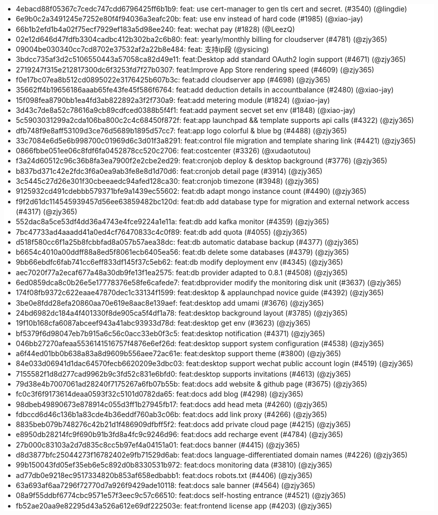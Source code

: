 * 4ebacd88f05367c7cedc747cdd6796425ff6b1b9: feat: use cert-manager to gen tls cert and secret. (#3540) (@lingdie)
* 6e9b0c2a3491245e7252e80f4f94036a3eafc20b: feat: use env instead of hard code (#1985) (@xiao-jay)
* 66b1b2efd1b4a02f75ecf7929ef183a5d98ee240: feat: wechat pay (#1828) (@LeezQ)
* 02e12d646d47fdfb3304cadbc412b302ba2c6b80: feat: yearly/monthly billing for cloudserver (#4781) (@zjy365)
* 09004be030340cc7cd8702e37532af2a22b8e484: feat: 支持ip段 (@ysicing)
* 3bdcc735af3d2c5106550443a57058ca82d49e11: feat:Desktop add standard OAuth2 login support  (#4671) (@zjy365)
* 2719247f315e212817300dc6f3253fd7f27b0307: feat:Improve App Store rendering speed (#4609) (@zjy365)
* f0e17bc07ea8b512cd0895022e3176425b607b3c: feat:add cloudserver app  (#4698) (@zjy365)
* 35662ff4b19656186aaab65fe43fe45f586f6764: feat:add deduction details in accountbalance (#2480) (@xiao-jay)
* 15f098fea8790bb1ea4fd3ab822892a3f2f730a9: feat:add metering module (#1824) (@xiao-jay)
* 3d43c7de8a52c78616a9cb89cdfced0388b5f4f1: feat:add payment secvet set env (#1848) (@xiao-jay)
* 5c5903031299a2cda106ba800c2c4c68450f872f: feat:app launchpad && template supports api calls (#4322) (@zjy365)
* dfb748f9e8aff53109d3ce76d5689b1895d57cc7: feat:app logo colorful & blue bg (#4488) (@zjy365)
* 33c7084e6d5e6b998700c01969d6c3d01f3a8291: feat:control file migration and template sharing link  (#4421) (@zjy365)
* 0866fbbe051ee06c8fdf6fa0452878cc520c2706: feat:costcenter (#3326) (@xudaotutou)
* f3a24d60512c96c36b8fa3ea7900f2e2cbe2ed29: feat:cronjob deploy & desktop background (#3776) (@zjy365)
* b837bd371c42e2fdc3f6a0ea9ab3fe8e8d1d70d6: feat:cronjob detail page  (#3914) (@zjy365)
* 3c5445c27d26e301f30cbeeaedc94afed128ca30: feat:cronjob timezone (#3948) (@zjy365)
* 9125932cd491cdebbb579371bfe9a1439ec55602: feat:db adapt mongo instance count  (#4490) (@zjy365)
* f9f2d61dc114545939457d56ee63859482bc120d: feat:db add database type for migration and external network access (#4317) (@zjy365)
* 552dac8a5ce53df4dd36a4743e4fce9224a1e11a: feat:db add kafka monitor (#4359) (@zjy365)
* 7bc47733ad4aaadd41a0ed4cf76470833c4c0f89: feat:db add quota (#4055) (@zjy365)
* d518f580cc6f1a25b8fcbbfad8a057b57aea38dc: feat:db automatic database backup (#4377) (@zjy365)
* b6654c4010a00ddff88a8ed5f8061ecb6405ea56: feat:db delete some databases (#4379) (@zjy365)
* 9bb66ebdfc6fab741cc6eff833df145f37c5eb62: feat:db modify deployment env (#4345) (@zjy365)
* aec7020f77a2ecaf677a48a30db9fe13f1ea2575: feat:db provider adapted to 0.8.1 (#4508) (@zjy365)
* 6ed0859dca8c0b26e5e17778376e58fe6cafede7: feat:dbprovider modify the monitoring disk unit (#3637) (@zjy365)
* 174f08fb9372c622eaae47870dec1c33134f1599: feat:desktop & applaunchpad novice guide (#4392) (@zjy365)
* 3be0e8fdd28efa20860aa70e619e8aac8e139aef: feat:desktop add umami (#3676) (@zjy365)
* 24bd6982dc184a4f401330f8de905ca5f4df1a78: feat:desktop background layout (#3785) (@zjy365)
* 19f10b168cfa6087abceef943a41abc93933d78d: feat:desktop get env (#3623) (@zjy365)
* bf5379f6d98047eb7b915a6c56c0acc33eb0f3c5: feat:desktop notification  (#4371) (@zjy365)
* 046bb27270afeaa5536141516757f4876e6ef26d: feat:desktop support system configuration (#4538) (@zjy365)
* a6f44ed01bb0b638a83a8d9609b556aee72ac61e: feat:desktop support theme (#3800) (@zjy365)
* 84e033d06941d1dac64570fecb6620209e3dbc03: feat:desktop support wechat public account login  (#4519) (@zjy365)
* 7155582f1d8d277cad9962b9c3fd52c831e6bfd0: feat:desktop supports invitations  (#4613) (@zjy365)
* 79d38e4b7007061ad28240f7175267a6fb07b55b: feat:docs  add website & github page (#3675) (@zjy365)
* fc0c3f6f9173614deaa0593f32c5101d0782da65: feat:docs add blog (#4298) (@zjy365)
* 98dbeb49890673e878914c055d3ff1b27945fb17: feat:docs add head meta (#4260) (@zjy365)
* fdbccd6d46c136b1a83cde4b36eddf760ab3c06b: feat:docs add link proxy (#4266) (@zjy365)
* 8835beb079b748276c42b21d1f486909dfbff5f2: feat:docs add private cloud page (#4215) (@zjy365)
* e8950db28214fc9f690b91b3fd8a4fc9c9246d96: feat:docs add recharge event (#4784) (@zjy365)
* 27b000c83103a2d7d835c8cc5b97ef4a04151a01: feat:docs banner (#4415) (@zjy365)
* d8d3877bfc25044273f16782402e9fb71529d6ab: feat:docs language-differentiated domain names (#4226) (@zjy365)
* 99b150043fd05ef35eb6e5c892d0b8330531b972: feat:docs monitoring data (#3810) (@zjy365)
* ad77db0e9218ec9517334820b853af658edbabb1: feat:docs robots.txt (#4406) (@zjy365)
* 63a693af6aa7296f72770d7a926f9429ade10118: feat:docs sale banner (#4564) (@zjy365)
* 08a9f55ddbf6774cbc9571e57f3eec9c57c66510: feat:docs self-hosting entrance (#4521) (@zjy365)
* fb52ae20aa9e82295d43a526a612e69df222503e: feat:frontend license app (#4203) (@zjy365)